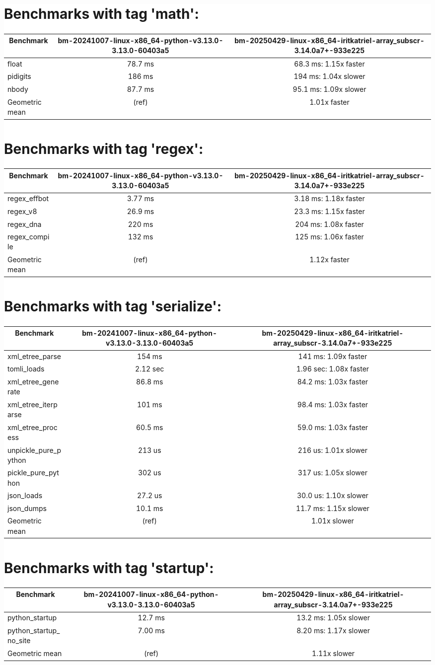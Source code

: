 Benchmarks with tag 'math':
===========================

| Benchmark      | bm-20241007-linux-x86_64-python-v3.13.0-3.13.0-60403a5 | bm-20250429-linux-x86_64-iritkatriel-array_subscr-3.14.0a7+-933e225 |
|----------------|:------------------------------------------------------:|:-------------------------------------------------------------------:|
| float          | 78.7 ms                                                | 68.3 ms: 1.15x faster                                               |
| pidigits       | 186 ms                                                 | 194 ms: 1.04x slower                                                |
| nbody          | 87.7 ms                                                | 95.1 ms: 1.09x slower                                               |
| Geometric mean | (ref)                                                  | 1.01x faster                                                        |

Benchmarks with tag 'regex':
============================

| Benchmark      | bm-20241007-linux-x86_64-python-v3.13.0-3.13.0-60403a5 | bm-20250429-linux-x86_64-iritkatriel-array_subscr-3.14.0a7+-933e225 |
|----------------|:------------------------------------------------------:|:-------------------------------------------------------------------:|
| regex_effbot   | 3.77 ms                                                | 3.18 ms: 1.18x faster                                               |
| regex_v8       | 26.9 ms                                                | 23.3 ms: 1.15x faster                                               |
| regex_dna      | 220 ms                                                 | 204 ms: 1.08x faster                                                |
| regex_compile  | 132 ms                                                 | 125 ms: 1.06x faster                                                |
| Geometric mean | (ref)                                                  | 1.12x faster                                                        |

Benchmarks with tag 'serialize':
================================

| Benchmark            | bm-20241007-linux-x86_64-python-v3.13.0-3.13.0-60403a5 | bm-20250429-linux-x86_64-iritkatriel-array_subscr-3.14.0a7+-933e225 |
|----------------------|:------------------------------------------------------:|:-------------------------------------------------------------------:|
| xml_etree_parse      | 154 ms                                                 | 141 ms: 1.09x faster                                                |
| tomli_loads          | 2.12 sec                                               | 1.96 sec: 1.08x faster                                              |
| xml_etree_generate   | 86.8 ms                                                | 84.2 ms: 1.03x faster                                               |
| xml_etree_iterparse  | 101 ms                                                 | 98.4 ms: 1.03x faster                                               |
| xml_etree_process    | 60.5 ms                                                | 59.0 ms: 1.03x faster                                               |
| unpickle_pure_python | 213 us                                                 | 216 us: 1.01x slower                                                |
| pickle_pure_python   | 302 us                                                 | 317 us: 1.05x slower                                                |
| json_loads           | 27.2 us                                                | 30.0 us: 1.10x slower                                               |
| json_dumps           | 10.1 ms                                                | 11.7 ms: 1.15x slower                                               |
| Geometric mean       | (ref)                                                  | 1.01x slower                                                        |

Benchmarks with tag 'startup':
==============================

| Benchmark              | bm-20241007-linux-x86_64-python-v3.13.0-3.13.0-60403a5 | bm-20250429-linux-x86_64-iritkatriel-array_subscr-3.14.0a7+-933e225 |
|------------------------|:------------------------------------------------------:|:-------------------------------------------------------------------:|
| python_startup         | 12.7 ms                                                | 13.2 ms: 1.05x slower                                               |
| python_startup_no_site | 7.00 ms                                                | 8.20 ms: 1.17x slower                                               |
| Geometric mean         | (ref)                                                  | 1.11x slower                                                        |
